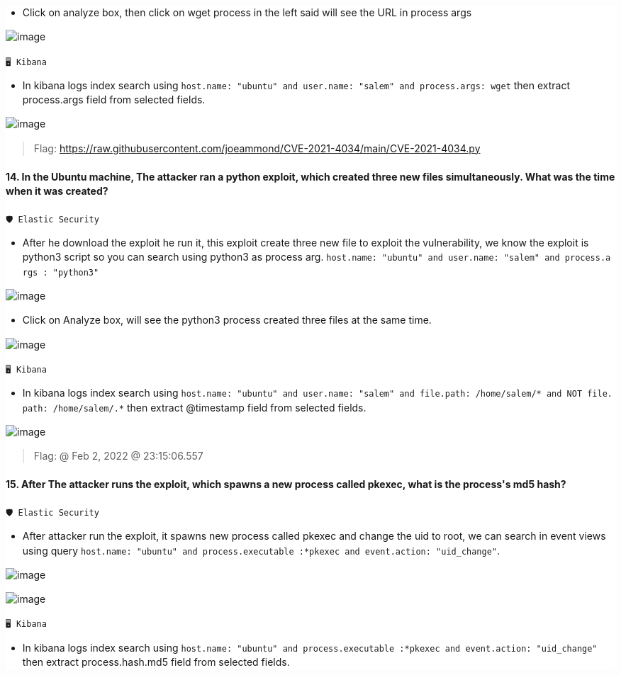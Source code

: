 - Click on analyze box, then click on wget process in the left said will see the URL in process args

![image](../assets/img/elastic-case/28.png)

`🖥️ Kibana`

- In kibana logs index search using `host.name: "ubuntu" and user.name: "salem" and process.args: wget` then extract process.args field from selected fields.

![image](../assets/img/elastic-case/113.png)

> Flag: https://raw.githubusercontent.com/joeammond/CVE-2021-4034/main/CVE-2021-4034.py

#### 14. In the Ubuntu machine, The attacker ran a python exploit, which created three new files simultaneously. What was the time when it was created?

`🛡️ Elastic Security`

- After he download the exploit he run it, this exploit create three new file to exploit the vulnerability, we know the exploit is python3 script so you can search using python3 as process arg. 
`host.name: "ubuntu" and user.name: "salem" and process.args : "python3"`

![image](../assets/img/elastic-case/29.png)

- Click on Analyze box, will see the python3 process created three files at the same time.

![image](../assets/img/elastic-case/30.png)

`🖥️ Kibana`

- In kibana logs index search using `host.name: "ubuntu" and user.name: "salem" and file.path: /home/salem/* and NOT file.path: /home/salem/.*` then extract @timestamp field from selected fields.

![image](../assets/img/elastic-case/114.png)

> Flag: @ Feb 2, 2022 @ 23:15:06.557

#### 15. After The attacker runs the exploit, which spawns a new process called pkexec, what is the process's md5 hash?

`🛡️ Elastic Security`

- After attacker run the exploit, it spawns new process called pkexec and change the uid to root, we can search in event views using query `host.name: "ubuntu" and process.executable :*pkexec and event.action: "uid_change"`.

![image](../assets/img/elastic-case/31.png)

![image](../assets/img/elastic-case/32.png)

`🖥️ Kibana`

- In kibana logs index search using `host.name: "ubuntu" and process.executable :*pkexec and event.action: "uid_change"` then extract process.hash.md5 field from selected fields.
